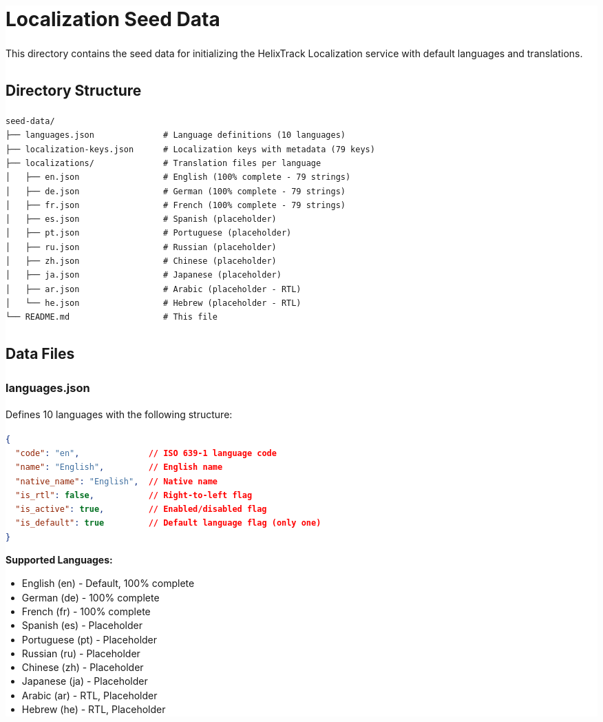 # Localization Seed Data

This directory contains the seed data for initializing the HelixTrack Localization service with default languages and translations.

## Directory Structure

```
seed-data/
├── languages.json              # Language definitions (10 languages)
├── localization-keys.json      # Localization keys with metadata (79 keys)
├── localizations/              # Translation files per language
│   ├── en.json                 # English (100% complete - 79 strings)
│   ├── de.json                 # German (100% complete - 79 strings)
│   ├── fr.json                 # French (100% complete - 79 strings)
│   ├── es.json                 # Spanish (placeholder)
│   ├── pt.json                 # Portuguese (placeholder)
│   ├── ru.json                 # Russian (placeholder)
│   ├── zh.json                 # Chinese (placeholder)
│   ├── ja.json                 # Japanese (placeholder)
│   ├── ar.json                 # Arabic (placeholder - RTL)
│   └── he.json                 # Hebrew (placeholder - RTL)
└── README.md                   # This file
```

## Data Files

### languages.json

Defines 10 languages with the following structure:

```json
{
  "code": "en",              // ISO 639-1 language code
  "name": "English",         // English name
  "native_name": "English",  // Native name
  "is_rtl": false,           // Right-to-left flag
  "is_active": true,         // Enabled/disabled flag
  "is_default": true         // Default language flag (only one)
}
```

**Supported Languages:**
- English (en) - Default, 100% complete
- German (de) - 100% complete
- French (fr) - 100% complete
- Spanish (es) - Placeholder
- Portuguese (pt) - Placeholder
- Russian (ru) - Placeholder
- Chinese (zh) - Placeholder
- Japanese (ja) - Placeholder
- Arabic (ar) - RTL, Placeholder
- Hebrew (he) - RTL, Placeholder
